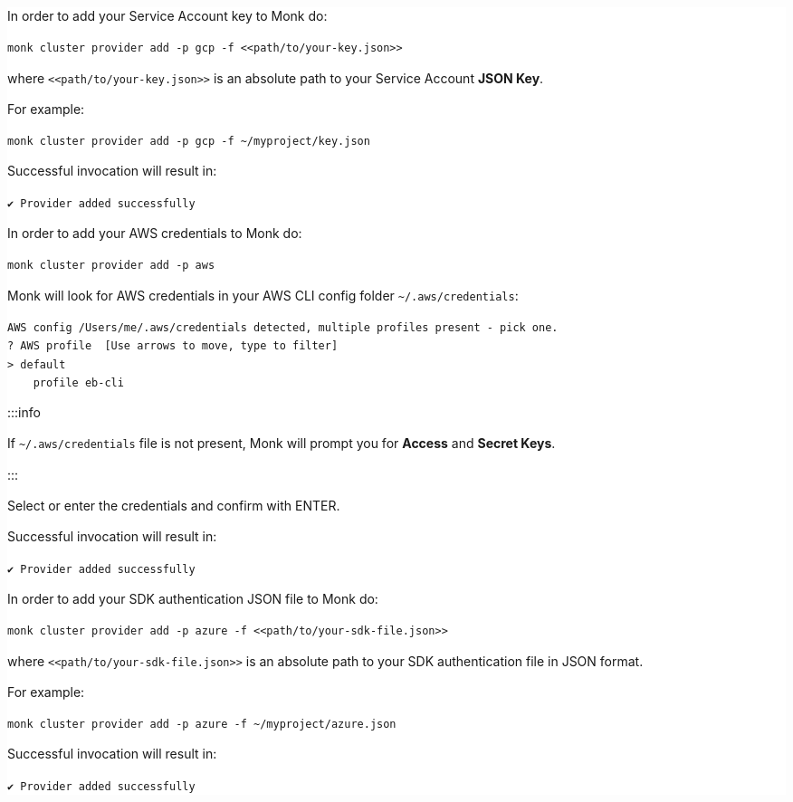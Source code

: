<TabItem value="gcp">

In order to add your Service Account key to Monk do:

    monk cluster provider add -p gcp -f <<path/to/your-key.json>>

where `<<path/to/your-key.json>>` is an absolute path to your Service Account **JSON Key**.

For example:

    monk cluster provider add -p gcp -f ~/myproject/key.json

Successful invocation will result in:

    ✔ Provider added successfully

</TabItem>

<TabItem value="aws">

In order to add your AWS credentials to Monk do:

    monk cluster provider add -p aws

Monk will look for AWS credentials in your AWS CLI config folder `~/.aws/credentials`:

    AWS config /Users/me/.aws/credentials detected, multiple profiles present - pick one.
    ? AWS profile  [Use arrows to move, type to filter]
    > default
        profile eb-cli

:::info

If `~/.aws/credentials` file is not present, Monk will prompt you for **Access** and **Secret Keys**.

:::

Select or enter the credentials and confirm with ENTER.

Successful invocation will result in:

    ✔ Provider added successfully

</TabItem>

<TabItem value="azure">

In order to add your SDK authentication JSON file to Monk do:

    monk cluster provider add -p azure -f <<path/to/your-sdk-file.json>>

where `<<path/to/your-sdk-file.json>>` is an absolute path to your SDK authentication file in JSON format.

For example:

    monk cluster provider add -p azure -f ~/myproject/azure.json

Successful invocation will result in:

    ✔ Provider added successfully

</TabItem>
